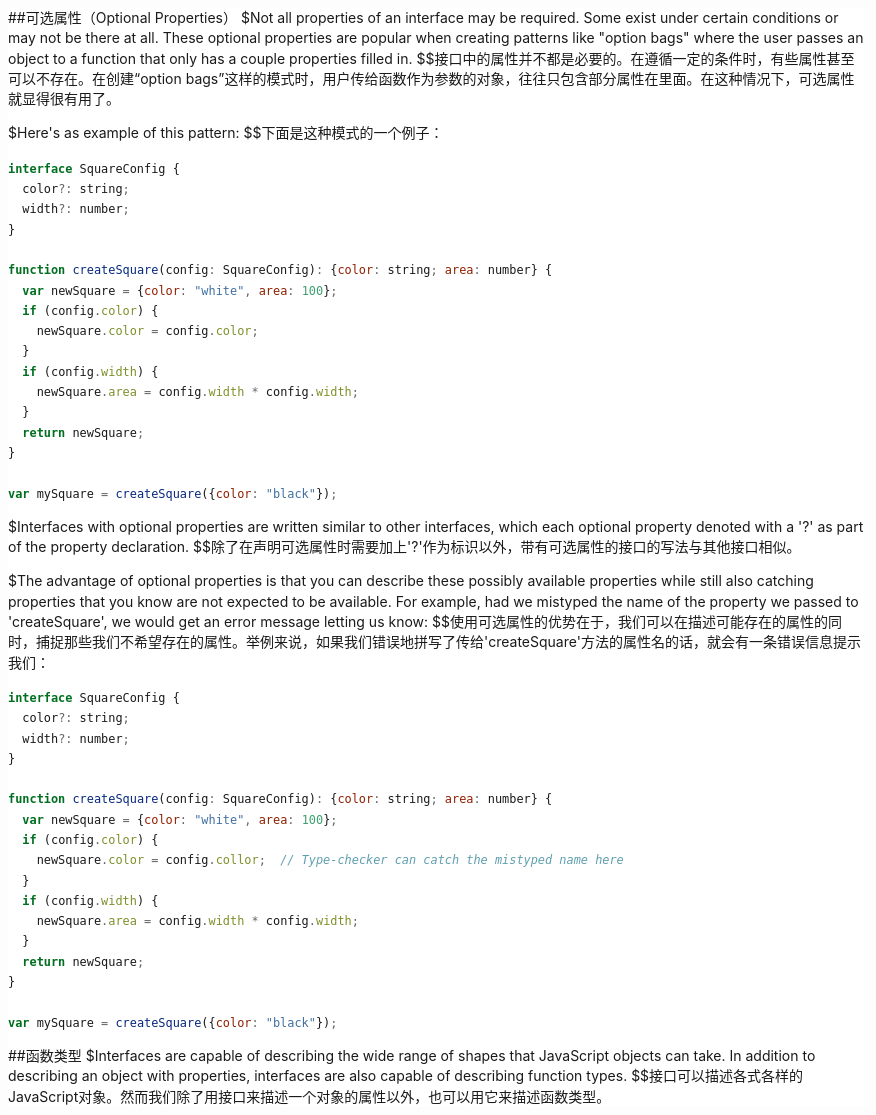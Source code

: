 ##可选属性（Optional Properties）
$Not all properties of an interface may be required. Some exist under certain conditions or may not be there at all. These optional properties are popular when creating patterns like "option bags" where the user passes an object to a function that only has a couple properties filled in.
$$接口中的属性并不都是必要的。在遵循一定的条件时，有些属性甚至可以不存在。在创建“option bags”这样的模式时，用户传给函数作为参数的对象，往往只包含部分属性在里面。在这种情况下，可选属性就显得很有用了。

$Here's as example of this pattern:
$$下面是这种模式的一个例子：

```js
interface SquareConfig {
  color?: string;
  width?: number;
}

function createSquare(config: SquareConfig): {color: string; area: number} {
  var newSquare = {color: "white", area: 100};
  if (config.color) {
    newSquare.color = config.color;
  }
  if (config.width) {
    newSquare.area = config.width * config.width;
  }
  return newSquare;
}

var mySquare = createSquare({color: "black"});
```

$Interfaces with optional properties are written similar to other interfaces, which each optional property denoted with a '?' as part of the property declaration.
$$除了在声明可选属性时需要加上'?'作为标识以外，带有可选属性的接口的写法与其他接口相似。

$The advantage of optional properties is that you can describe these possibly available properties while still also catching properties that you know are not expected to be available. For example, had we mistyped the name of the property we passed to 'createSquare', we would get an error message letting us know:
$$使用可选属性的优势在于，我们可以在描述可能存在的属性的同时，捕捉那些我们不希望存在的属性。举例来说，如果我们错误地拼写了传给'createSquare'方法的属性名的话，就会有一条错误信息提示我们：

```js
interface SquareConfig {
  color?: string;
  width?: number;
}

function createSquare(config: SquareConfig): {color: string; area: number} {
  var newSquare = {color: "white", area: 100};
  if (config.color) {
    newSquare.color = config.collor;  // Type-checker can catch the mistyped name here
  }
  if (config.width) {
    newSquare.area = config.width * config.width;
  }
  return newSquare;
}

var mySquare = createSquare({color: "black"});
```
##函数类型
$Interfaces are capable of describing the wide range of shapes that JavaScript objects can take. In addition to describing an object with properties, interfaces are also capable of describing function types.
$$接口可以描述各式各样的JavaScript对象。然而我们除了用接口来描述一个对象的属性以外，也可以用它来描述函数类型。
